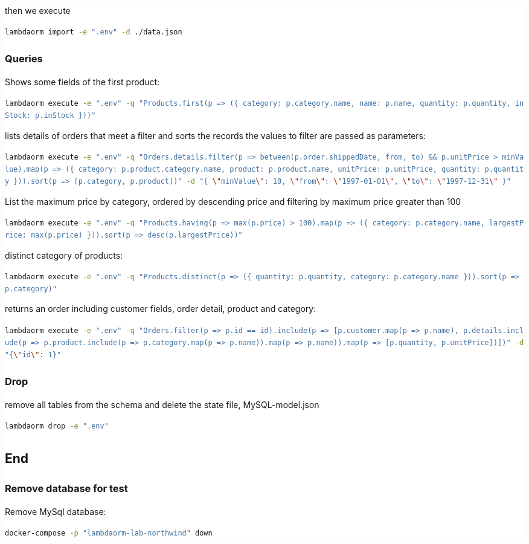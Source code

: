 then we execute

```sh
lambdaorm import -e ".env" -d ./data.json
```

### Queries

Shows some fields of the first product:

```sh
lambdaorm execute -e ".env" -q "Products.first(p => ({ category: p.category.name, name: p.name, quantity: p.quantity, inStock: p.inStock }))"
```

lists details of orders that meet a filter and sorts the records
the values to filter are passed as parameters:

```sh
lambdaorm execute -e ".env" -q "Orders.details.filter(p => between(p.order.shippedDate, from, to) && p.unitPrice > minValue).map(p => ({ category: p.product.category.name, product: p.product.name, unitPrice: p.unitPrice, quantity: p.quantity })).sort(p => [p.category, p.product])" -d "{ \"minValue\": 10, \"from\": \"1997-01-01\", \"to\": \"1997-12-31\" }"
```

List the maximum price by category, ordered by descending price and filtering by maximum price greater than 100

```sh
lambdaorm execute -e ".env" -q "Products.having(p => max(p.price) > 100).map(p => ({ category: p.category.name, largestPrice: max(p.price) })).sort(p => desc(p.largestPrice))"
```

distinct category of products:

```sh
lambdaorm execute -e ".env" -q "Products.distinct(p => ({ quantity: p.quantity, category: p.category.name })).sort(p => p.category)"
```

returns an order including customer fields, order detail, product and category:

```sh
lambdaorm execute -e ".env" -q "Orders.filter(p => p.id == id).include(p => [p.customer.map(p => p.name), p.details.include(p => p.product.include(p => p.category.map(p => p.name)).map(p => p.name)).map(p => [p.quantity, p.unitPrice])])" -d "{\"id\": 1}"
```

### Drop

remove all tables from the schema and delete the state file, MySQL-model.json

```sh
lambdaorm drop -e ".env"
```

## End

### Remove database for test

Remove MySql database:

```sh
docker-compose -p "lambdaorm-lab-northwind" down
```
